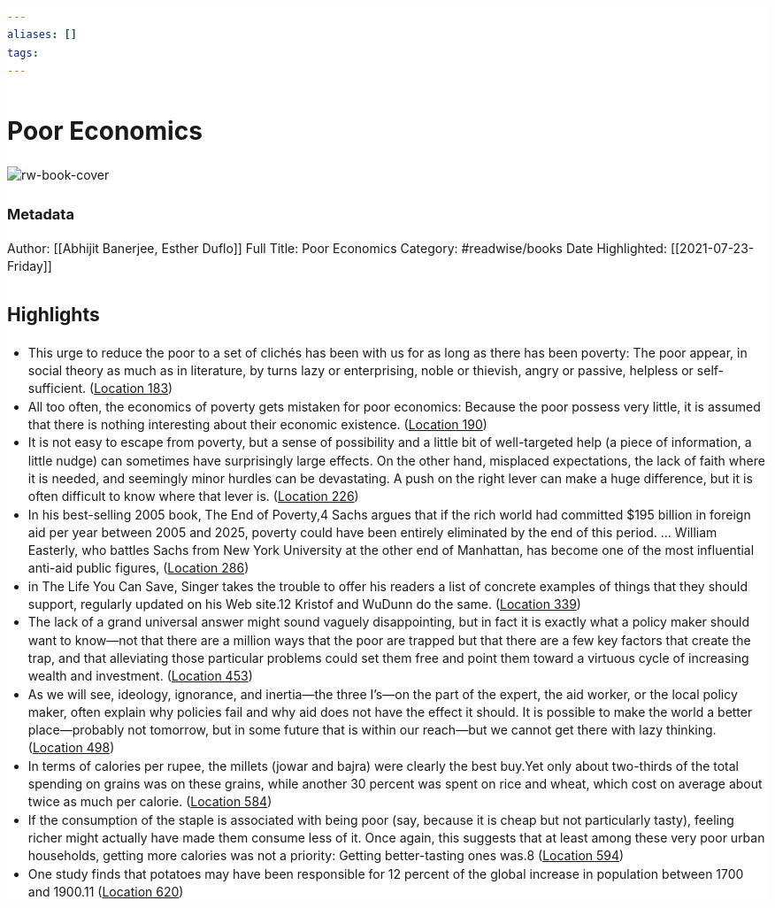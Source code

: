 ```yaml
---
aliases: []
tags:
---
```

# Poor Economics

![rw-book-cover](https://images-na.ssl-images-amazon.com/images/I/41H%2BHb935YL._SL200_.jpg)
### Metadata
Author: [[Abhijit Banerjee, Esther Duflo]]
Full Title: Poor Economics
Category: #readwise/books
Date Highlighted: [[2021-07-23-Friday]]

## Highlights
- This urge to reduce the poor to a set of clichés has been with us for as long as there has been poverty: The poor appear, in social theory as much as in literature, by turns lazy or enterprising, noble or thievish, angry or passive, helpless or self-sufficient. ([Location 183](https://readwise.io/to_kindle?action=open&asin=B007CI81IQ&location=183))
- All too often, the economics of poverty gets mistaken for poor economics: Because the poor possess very little, it is assumed that there is nothing interesting about their economic existence. ([Location 190](https://readwise.io/to_kindle?action=open&asin=B007CI81IQ&location=190))
- It is not easy to escape from poverty, but a sense of possibility and a little bit of well-targeted help (a piece of information, a little nudge) can sometimes have surprisingly large effects. On the other hand, misplaced expectations, the lack of faith where it is needed, and seemingly minor hurdles can be devastating. A push on the right lever can make a huge difference, but it is often difficult to know where that lever is. ([Location 226](https://readwise.io/to_kindle?action=open&asin=B007CI81IQ&location=226))
- In his best-selling 2005 book, The End of Poverty,4 Sachs argues that if the rich world had committed $195 billion in foreign aid per year between 2005 and 2025, poverty could have been entirely eliminated by the end of this period. ... William Easterly, who battles Sachs from New York University at the other end of Manhattan, has become one of the most influential anti-aid public figures, ([Location 286](https://readwise.io/to_kindle?action=open&asin=B007CI81IQ&location=286))
- in The Life You Can Save, Singer takes the trouble to offer his readers a list of concrete examples of things that they should support, regularly updated on his Web site.12 Kristof and WuDunn do the same. ([Location 339](https://readwise.io/to_kindle?action=open&asin=B007CI81IQ&location=339))
- The lack of a grand universal answer might sound vaguely disappointing, but in fact it is exactly what a policy maker should want to know—not that there are a million ways that the poor are trapped but that there are a few key factors that create the trap, and that alleviating those particular problems could set them free and point them toward a virtuous cycle of increasing wealth and investment. ([Location 453](https://readwise.io/to_kindle?action=open&asin=B007CI81IQ&location=453))
- As we will see, ideology, ignorance, and inertia—the three I’s—on the part of the expert, the aid worker, or the local policy maker, often explain why policies fail and why aid does not have the effect it should. It is possible to make the world a better place—probably not tomorrow, but in some future that is within our reach—but we cannot get there with lazy thinking. ([Location 498](https://readwise.io/to_kindle?action=open&asin=B007CI81IQ&location=498))
- In terms of calories per rupee, the millets (jowar and bajra) were clearly the best buy.Yet only about two-thirds of the total spending on grains was on these grains, while another 30 percent was spent on rice and wheat, which cost on average about twice as much per calorie. ([Location 584](https://readwise.io/to_kindle?action=open&asin=B007CI81IQ&location=584))
- If the consumption of the staple is associated with being poor (say, because it is cheap but not particularly tasty), feeling richer might actually have made them consume less of it. Once again, this suggests that at least among these very poor urban households, getting more calories was not a priority: Getting better-tasting ones was.8 ([Location 594](https://readwise.io/to_kindle?action=open&asin=B007CI81IQ&location=594))
- One study finds that potatoes may have been responsible for 12 percent of the global increase in population between 1700 and 1900.11 ([Location 620](https://readwise.io/to_kindle?action=open&asin=B007CI81IQ&location=620))